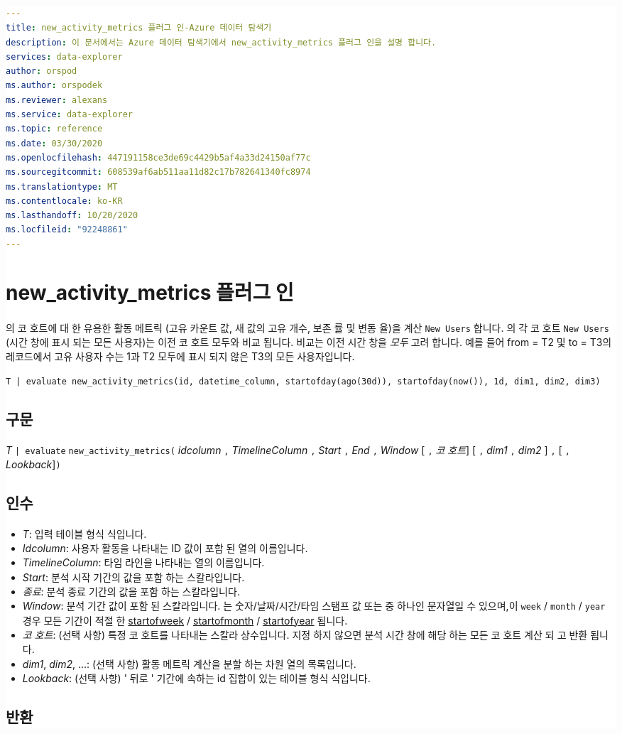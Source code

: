 ```yaml
---
title: new_activity_metrics 플러그 인-Azure 데이터 탐색기
description: 이 문서에서는 Azure 데이터 탐색기에서 new_activity_metrics 플러그 인을 설명 합니다.
services: data-explorer
author: orspod
ms.author: orspodek
ms.reviewer: alexans
ms.service: data-explorer
ms.topic: reference
ms.date: 03/30/2020
ms.openlocfilehash: 447191158ce3de69c4429b5af4a33d24150af77c
ms.sourcegitcommit: 608539af6ab511aa11d82c17b782641340fc8974
ms.translationtype: MT
ms.contentlocale: ko-KR
ms.lasthandoff: 10/20/2020
ms.locfileid: "92248861"
---
```

# <a name="new_activity_metrics-plugin"></a>new_activity_metrics 플러그 인

의 코 호트에 대 한 유용한 활동 메트릭 (고유 카운트 값, 새 값의 고유 개수, 보존 률 및 변동 율)을 계산 `New Users` 합니다. 의 각 코 호트 `New Users` (시간 창에 표시 되는 모든 사용자)는 이전 코 호트 모두와 비교 됩니다. 비교는 이전 시간 창을 *모두* 고려 합니다. 예를 들어 from = T2 및 to = T3의 레코드에서 고유 사용자 수는 1과 T2 모두에 표시 되지 않은 T3의 모든 사용자입니다. 
```kusto
T | evaluate new_activity_metrics(id, datetime_column, startofday(ago(30d)), startofday(now()), 1d, dim1, dim2, dim3)
```

## <a name="syntax"></a>구문

*T* `| evaluate` `new_activity_metrics(` *idcolumn* `,` *TimelineColumn* `,` *Start* `,` *End* `,` *Window* [ `,` *코 호트*] [ `,` *dim1* `,` *dim2* ] `,` [ `,` *Lookback*]`)`

## <a name="arguments"></a>인수

* *T*: 입력 테이블 형식 식입니다.
* *Idcolumn*: 사용자 활동을 나타내는 ID 값이 포함 된 열의 이름입니다. 
* *TimelineColumn*: 타임 라인을 나타내는 열의 이름입니다.
* *Start*: 분석 시작 기간의 값을 포함 하는 스칼라입니다.
* *종료*: 분석 종료 기간의 값을 포함 하는 스칼라입니다.
* *Window*: 분석 기간 값이 포함 된 스칼라입니다. 는 숫자/날짜/시간/타임 스탬프 값 또는 중 하나인 문자열일 수 있으며,이 `week` / `month` / `year` 경우 모든 기간이 적절 한 [startofweek](startofweekfunction.md) / [startofmonth](startofmonthfunction.md) / [startofyear](startofyearfunction.md) 됩니다. 
* *코 호트*: (선택 사항) 특정 코 호트를 나타내는 스칼라 상수입니다. 지정 하지 않으면 분석 시간 창에 해당 하는 모든 코 호트 계산 되 고 반환 됩니다.
* *dim1*, *dim2*, ...: (선택 사항) 활동 메트릭 계산을 분할 하는 차원 열의 목록입니다.
* *Lookback*: (선택 사항) ' 뒤로 ' 기간에 속하는 id 집합이 있는 테이블 형식 식입니다.

## <a name="returns"></a>반환

